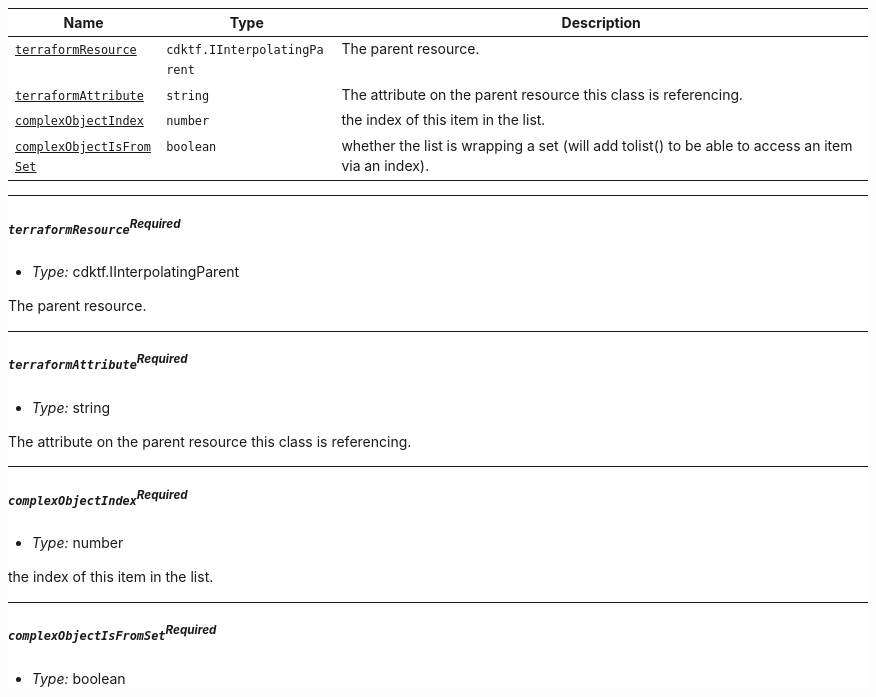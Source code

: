 | **Name** | **Type** | **Description** |
| --- | --- | --- |
| <code><a href="#rhizo-co-terraform-provider-oci.dataOciDataSafeSdmMaskingPolicyDifferenceDifferenceColumns.DataOciDataSafeSdmMaskingPolicyDifferenceDifferenceColumnsFilterOutputReference.Initializer.parameter.terraformResource">terraformResource</a></code> | <code>cdktf.IInterpolatingParent</code> | The parent resource. |
| <code><a href="#rhizo-co-terraform-provider-oci.dataOciDataSafeSdmMaskingPolicyDifferenceDifferenceColumns.DataOciDataSafeSdmMaskingPolicyDifferenceDifferenceColumnsFilterOutputReference.Initializer.parameter.terraformAttribute">terraformAttribute</a></code> | <code>string</code> | The attribute on the parent resource this class is referencing. |
| <code><a href="#rhizo-co-terraform-provider-oci.dataOciDataSafeSdmMaskingPolicyDifferenceDifferenceColumns.DataOciDataSafeSdmMaskingPolicyDifferenceDifferenceColumnsFilterOutputReference.Initializer.parameter.complexObjectIndex">complexObjectIndex</a></code> | <code>number</code> | the index of this item in the list. |
| <code><a href="#rhizo-co-terraform-provider-oci.dataOciDataSafeSdmMaskingPolicyDifferenceDifferenceColumns.DataOciDataSafeSdmMaskingPolicyDifferenceDifferenceColumnsFilterOutputReference.Initializer.parameter.complexObjectIsFromSet">complexObjectIsFromSet</a></code> | <code>boolean</code> | whether the list is wrapping a set (will add tolist() to be able to access an item via an index). |

---

##### `terraformResource`<sup>Required</sup> <a name="terraformResource" id="rhizo-co-terraform-provider-oci.dataOciDataSafeSdmMaskingPolicyDifferenceDifferenceColumns.DataOciDataSafeSdmMaskingPolicyDifferenceDifferenceColumnsFilterOutputReference.Initializer.parameter.terraformResource"></a>

- *Type:* cdktf.IInterpolatingParent

The parent resource.

---

##### `terraformAttribute`<sup>Required</sup> <a name="terraformAttribute" id="rhizo-co-terraform-provider-oci.dataOciDataSafeSdmMaskingPolicyDifferenceDifferenceColumns.DataOciDataSafeSdmMaskingPolicyDifferenceDifferenceColumnsFilterOutputReference.Initializer.parameter.terraformAttribute"></a>

- *Type:* string

The attribute on the parent resource this class is referencing.

---

##### `complexObjectIndex`<sup>Required</sup> <a name="complexObjectIndex" id="rhizo-co-terraform-provider-oci.dataOciDataSafeSdmMaskingPolicyDifferenceDifferenceColumns.DataOciDataSafeSdmMaskingPolicyDifferenceDifferenceColumnsFilterOutputReference.Initializer.parameter.complexObjectIndex"></a>

- *Type:* number

the index of this item in the list.

---

##### `complexObjectIsFromSet`<sup>Required</sup> <a name="complexObjectIsFromSet" id="rhizo-co-terraform-provider-oci.dataOciDataSafeSdmMaskingPolicyDifferenceDifferenceColumns.DataOciDataSafeSdmMaskingPolicyDifferenceDifferenceColumnsFilterOutputReference.Initializer.parameter.complexObjectIsFromSet"></a>

- *Type:* boolean
